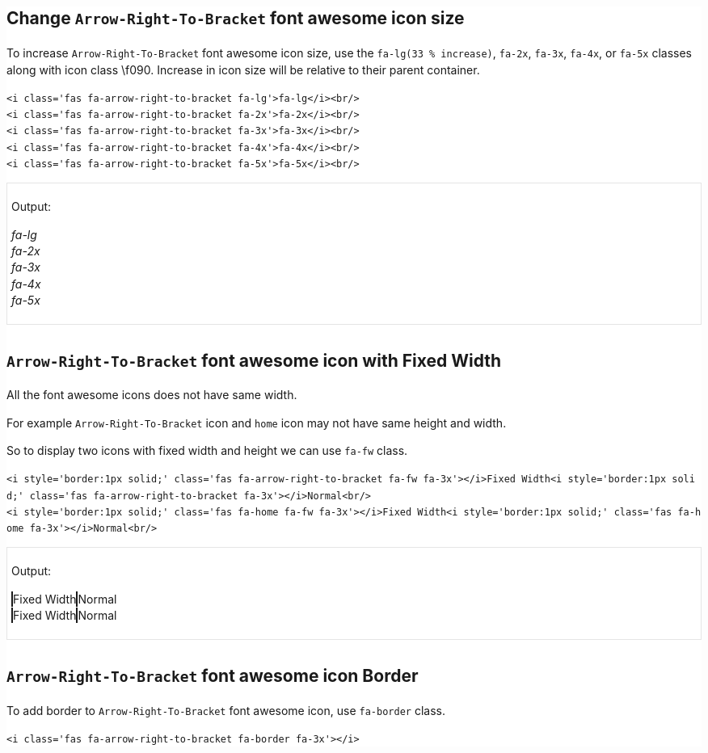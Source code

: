 ## Change `Arrow-Right-To-Bracket` font awesome icon size
To increase `Arrow-Right-To-Bracket` font awesome icon size, use the `fa-lg(33 % increase)`, `fa-2x`, `fa-3x`, `fa-4x`, or `fa-5x` classes along with icon class  \f090.
Increase in icon size will be relative to their parent container.
```
<i class='fas fa-arrow-right-to-bracket fa-lg'>fa-lg</i><br/>
<i class='fas fa-arrow-right-to-bracket fa-2x'>fa-2x</i><br/>
<i class='fas fa-arrow-right-to-bracket fa-3x'>fa-3x</i><br/>
<i class='fas fa-arrow-right-to-bracket fa-4x'>fa-4x</i><br/>
<i class='fas fa-arrow-right-to-bracket fa-5x'>fa-5x</i><br/>

```

<div style='border:1px solid rgba(0,0,0,.1);margin-bottom:10px;padding:5px;'>
<p>Output:</p>


<i class='fas fa-arrow-right-to-bracket fa-lg'>fa-lg</i><br/>
<i class='fas fa-arrow-right-to-bracket fa-2x'>fa-2x</i><br/>
<i class='fas fa-arrow-right-to-bracket fa-3x'>fa-3x</i><br/>
<i class='fas fa-arrow-right-to-bracket fa-4x'>fa-4x</i><br/>
<i class='fas fa-arrow-right-to-bracket fa-5x'>fa-5x</i><br/>

</div>

## `Arrow-Right-To-Bracket` font awesome icon with Fixed Width
All the font awesome icons does not have same width.

For example `Arrow-Right-To-Bracket` icon and `home` icon may not have same height and width.

So to display two icons with fixed width and height we can use `fa-fw` class.
```
<i style='border:1px solid;' class='fas fa-arrow-right-to-bracket fa-fw fa-3x'></i>Fixed Width<i style='border:1px solid;' class='fas fa-arrow-right-to-bracket fa-3x'></i>Normal<br/>
<i style='border:1px solid;' class='fas fa-home fa-fw fa-3x'></i>Fixed Width<i style='border:1px solid;' class='fas fa-home fa-3x'></i>Normal<br/>

```

<div style='border:1px solid rgba(0,0,0,.1);margin-bottom:10px;padding:5px;'>
<p>Output:</p>


<i style='border:1px solid;' class='fas fa-arrow-right-to-bracket fa-fw fa-3x'></i>Fixed Width<i style='border:1px solid;' class='fas fa-arrow-right-to-bracket fa-3x'></i>Normal<br/>
<i style='border:1px solid;' class='fas fa-home fa-fw fa-3x'></i>Fixed Width<i style='border:1px solid;' class='fas fa-home fa-3x'></i>Normal<br/>

</div>

## `Arrow-Right-To-Bracket` font awesome icon Border
To add border to `Arrow-Right-To-Bracket` font awesome icon, use `fa-border` class.
```
<i class='fas fa-arrow-right-to-bracket fa-border fa-3x'></i>
```
